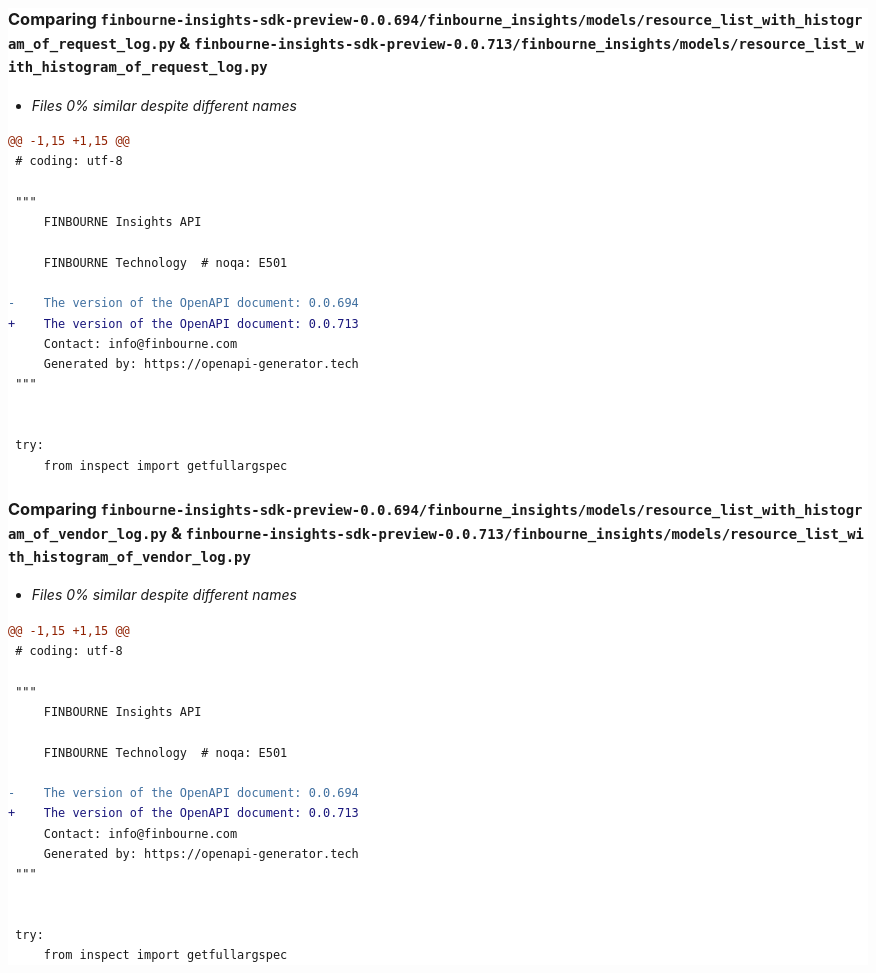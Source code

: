 ### Comparing `finbourne-insights-sdk-preview-0.0.694/finbourne_insights/models/resource_list_with_histogram_of_request_log.py` & `finbourne-insights-sdk-preview-0.0.713/finbourne_insights/models/resource_list_with_histogram_of_request_log.py`

 * *Files 0% similar despite different names*

```diff
@@ -1,15 +1,15 @@
 # coding: utf-8
 
 """
     FINBOURNE Insights API
 
     FINBOURNE Technology  # noqa: E501
 
-    The version of the OpenAPI document: 0.0.694
+    The version of the OpenAPI document: 0.0.713
     Contact: info@finbourne.com
     Generated by: https://openapi-generator.tech
 """
 
 
 try:
     from inspect import getfullargspec
```

### Comparing `finbourne-insights-sdk-preview-0.0.694/finbourne_insights/models/resource_list_with_histogram_of_vendor_log.py` & `finbourne-insights-sdk-preview-0.0.713/finbourne_insights/models/resource_list_with_histogram_of_vendor_log.py`

 * *Files 0% similar despite different names*

```diff
@@ -1,15 +1,15 @@
 # coding: utf-8
 
 """
     FINBOURNE Insights API
 
     FINBOURNE Technology  # noqa: E501
 
-    The version of the OpenAPI document: 0.0.694
+    The version of the OpenAPI document: 0.0.713
     Contact: info@finbourne.com
     Generated by: https://openapi-generator.tech
 """
 
 
 try:
     from inspect import getfullargspec
```

